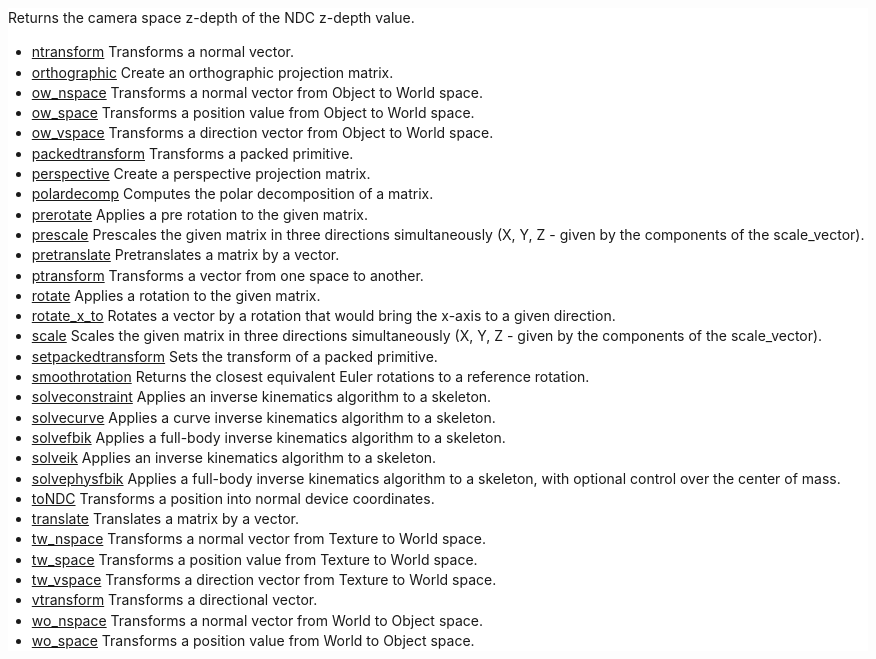   Returns the camera space z-depth of the NDC z-depth value.
- [ntransform](ntransform.html)
  Transforms a normal vector.
- [orthographic](orthographic.html)
  Create an orthographic projection matrix.
- [ow_nspace](ow_nspace.html)
  Transforms a normal vector from Object to World space.
- [ow_space](ow_space.html)
  Transforms a position value from Object to World space.
- [ow_vspace](ow_vspace.html)
  Transforms a direction vector from Object to World space.
- [packedtransform](packedtransform.html)
  Transforms a packed primitive.
- [perspective](perspective.html)
  Create a perspective projection matrix.
- [polardecomp](polardecomp.html)
  Computes the polar decomposition of a matrix.
- [prerotate](prerotate.html)
  Applies a pre rotation to the given matrix.
- [prescale](prescale.html)
  Prescales the given matrix in three directions simultaneously (X, Y, Z -
  given by the components of the scale_vector).
- [pretranslate](pretranslate.html)
  Pretranslates a matrix by a vector.
- [ptransform](ptransform.html)
  Transforms a vector from one space to another.
- [rotate](rotate.html)
  Applies a rotation to the given matrix.
- [rotate_x_to](rotate_x_to.html)
  Rotates a vector by a rotation that would bring the x-axis to a given direction.
- [scale](scale.html)
  Scales the given matrix in three directions simultaneously (X, Y, Z -
  given by the components of the scale_vector).
- [setpackedtransform](setpackedtransform.html)
  Sets the transform of a packed primitive.
- [smoothrotation](smoothrotation.html)
  Returns the closest equivalent Euler rotations to a reference rotation.
- [solveconstraint](solveconstraint.html)
  Applies an inverse kinematics algorithm to a skeleton.
- [solvecurve](solvecurve.html)
  Applies a curve inverse kinematics algorithm to a skeleton.
- [solvefbik](solvefbik.html)
  Applies a full-body inverse kinematics algorithm to a skeleton.
- [solveik](solveik.html)
  Applies an inverse kinematics algorithm to a skeleton.
- [solvephysfbik](solvephysfbik.html)
  Applies a full-body inverse kinematics algorithm to a skeleton, with optional control over the center of mass.
- [toNDC](toNDC.html)
  Transforms a position into normal device coordinates.
- [translate](translate.html)
  Translates a matrix by a vector.
- [tw_nspace](tw_nspace.html)
  Transforms a normal vector from Texture to World space.
- [tw_space](tw_space.html)
  Transforms a position value from Texture to World space.
- [tw_vspace](tw_vspace.html)
  Transforms a direction vector from Texture to World space.
- [vtransform](vtransform.html)
  Transforms a directional vector.
- [wo_nspace](wo_nspace.html)
  Transforms a normal vector from World to Object space.
- [wo_space](wo_space.html)
  Transforms a position value from World to Object space.
